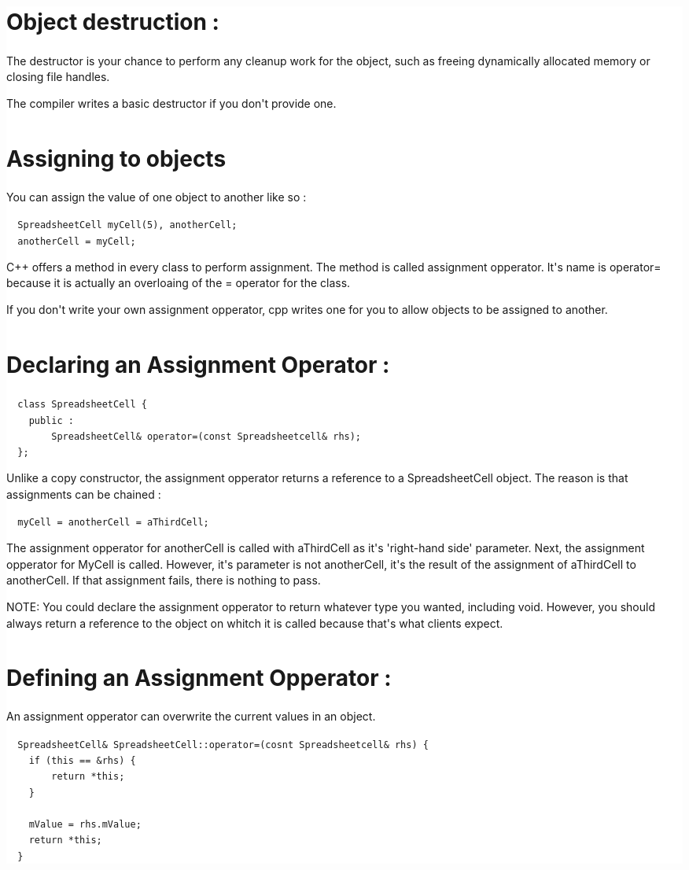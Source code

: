 


# Object destruction :

The destructor is your chance to perform any cleanup work for the object, such as freeing dynamically allocated memory or closing file handles. 

The compiler writes a basic destructor if you don't provide one.


# Assigning to objects

You can assign the value of one object to another like so :
```
  SpreadsheetCell myCell(5), anotherCell;
  anotherCell = myCell;
```
C++ offers a method in every class to perform assignment. The method is called assignment opperator. It's name is operator= because it is actually an overloaing of the = operator for the class.

If you don't write your own assignment opperator, cpp writes one for you to allow objects to be assigned to another.



# Declaring an Assignment Operator :
```
  class SpreadsheetCell {
	public :
		SpreadsheetCell& operator=(const Spreadsheetcell& rhs);
  };
```

Unlike a copy constructor, the assignment opperator returns a reference to a SpreadsheetCell object. The reason is that  assignments can be chained :
```
  myCell = anotherCell = aThirdCell;
```
The assignment opperator for anotherCell is called with aThirdCell as it's 'right-hand side' parameter. Next, the assignment opperator for MyCell is called. However, it's parameter is not anotherCell, it's the result of the assignment of aThirdCell to anotherCell. If that assignment fails, there is nothing to pass.


NOTE: You could declare the assignment opperator to return whatever type you wanted, including void. However, you should always return a reference to the object on whitch it is called because that's what clients expect.


# Defining an Assignment Opperator :

An assignment opperator can overwrite the current values in an object.
```
  SpreadsheetCell& SpreadsheetCell::operator=(cosnt Spreadsheetcell& rhs) {
	if (this == &rhs) {
		return *this;
	}

	mValue = rhs.mValue;
	return *this;
  }
```
